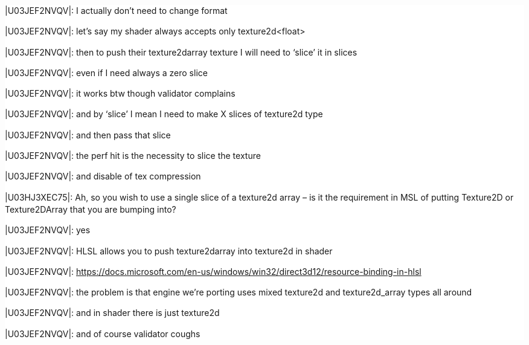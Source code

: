 |U03JEF2NVQV|:
I actually don’t need to change format

|U03JEF2NVQV|:
let’s say my shader always accepts only texture2d&lt;float&gt;

|U03JEF2NVQV|:
then to push their texture2darray texture I will need to ‘slice’ it in slices

|U03JEF2NVQV|:
even if I need always a zero slice

|U03JEF2NVQV|:
it works btw though validator complains

|U03JEF2NVQV|:
and by ‘slice’ I mean I need to make X slices of texture2d type

|U03JEF2NVQV|:
and then pass that slice

|U03JEF2NVQV|:
the perf hit is the necessity to slice the texture

|U03JEF2NVQV|:
and disable of tex compression

|U03HJ3XEC75|:
Ah, so you wish to use a single slice of a texture2d array – is it the requirement in MSL of putting Texture2D or Texture2DArray that you are bumping into?

|U03JEF2NVQV|:
yes

|U03JEF2NVQV|:
HLSL allows you to push texture2darray into texture2d in shader

|U03JEF2NVQV|:
<https://docs.microsoft.com/en-us/windows/win32/direct3d12/resource-binding-in-hlsl>

|U03JEF2NVQV|:
the problem is that engine we’re porting uses mixed texture2d and texture2d_array types all around

|U03JEF2NVQV|:
and in shader there is just texture2d

|U03JEF2NVQV|:
and of course validator coughs
